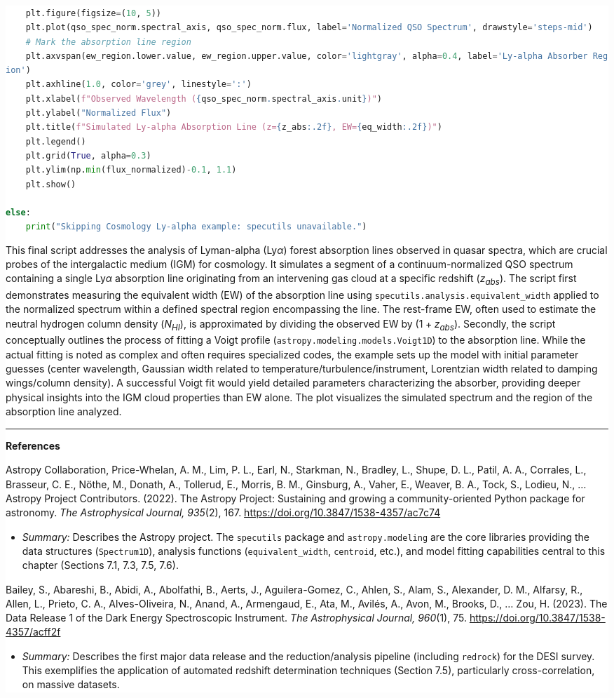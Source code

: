 ```python
    plt.figure(figsize=(10, 5))
    plt.plot(qso_spec_norm.spectral_axis, qso_spec_norm.flux, label='Normalized QSO Spectrum', drawstyle='steps-mid')
    # Mark the absorption line region
    plt.axvspan(ew_region.lower.value, ew_region.upper.value, color='lightgray', alpha=0.4, label='Ly-alpha Absorber Region')
    plt.axhline(1.0, color='grey', linestyle=':')
    plt.xlabel(f"Observed Wavelength ({qso_spec_norm.spectral_axis.unit})")
    plt.ylabel("Normalized Flux")
    plt.title(f"Simulated Ly-alpha Absorption Line (z={z_abs:.2f}, EW={eq_width:.2f})")
    plt.legend()
    plt.grid(True, alpha=0.3)
    plt.ylim(np.min(flux_normalized)-0.1, 1.1)
    plt.show()

else:
    print("Skipping Cosmology Ly-alpha example: specutils unavailable.")

```

This final script addresses the analysis of Lyman-alpha (Ly$\alpha$) forest absorption lines observed in quasar spectra, which are crucial probes of the intergalactic medium (IGM) for cosmology. It simulates a segment of a continuum-normalized QSO spectrum containing a single Ly$\alpha$ absorption line originating from an intervening gas cloud at a specific redshift ($z_{abs}$). The script first demonstrates measuring the equivalent width (EW) of the absorption line using `specutils.analysis.equivalent_width` applied to the normalized spectrum within a defined spectral region encompassing the line. The rest-frame EW, often used to estimate the neutral hydrogen column density ($N_{HI}$), is approximated by dividing the observed EW by $(1+z_{abs})$. Secondly, the script conceptually outlines the process of fitting a Voigt profile (`astropy.modeling.models.Voigt1D`) to the absorption line. While the actual fitting is noted as complex and often requires specialized codes, the example sets up the model with initial parameter guesses (center wavelength, Gaussian width related to temperature/turbulence/instrument, Lorentzian width related to damping wings/column density). A successful Voigt fit would yield detailed parameters characterizing the absorber, providing deeper physical insights into the IGM cloud properties than EW alone. The plot visualizes the simulated spectrum and the region of the absorption line analyzed.

---

**References**

Astropy Collaboration, Price-Whelan, A. M., Lim, P. L., Earl, N., Starkman, N., Bradley, L., Shupe, D. L., Patil, A. A., Corrales, L., Brasseur, C. E., Nöthe, M., Donath, A., Tollerud, E., Morris, B. M., Ginsburg, A., Vaher, E., Weaver, B. A., Tock, S., Lodieu, N., … Astropy Project Contributors. (2022). The Astropy Project: Sustaining and growing a community-oriented Python package for astronomy. *The Astrophysical Journal, 935*(2), 167. https://doi.org/10.3847/1538-4357/ac7c74
*   *Summary:* Describes the Astropy project. The `specutils` package and `astropy.modeling` are the core libraries providing the data structures (`Spectrum1D`), analysis functions (`equivalent_width`, `centroid`, etc.), and model fitting capabilities central to this chapter (Sections 7.1, 7.3, 7.5, 7.6).

Bailey, S., Abareshi, B., Abidi, A., Abolfathi, B., Aerts, J., Aguilera-Gomez, C., Ahlen, S., Alam, S., Alexander, D. M., Alfarsy, R., Allen, L., Prieto, C. A., Alves-Oliveira, N., Anand, A., Armengaud, E., Ata, M., Avilés, A., Avon, M., Brooks, D., … Zou, H. (2023). The Data Release 1 of the Dark Energy Spectroscopic Instrument. *The Astrophysical Journal, 960*(1), 75. https://doi.org/10.3847/1538-4357/acff2f
*   *Summary:* Describes the first major data release and the reduction/analysis pipeline (including `redrock`) for the DESI survey. This exemplifies the application of automated redshift determination techniques (Section 7.5), particularly cross-correlation, on massive datasets.

